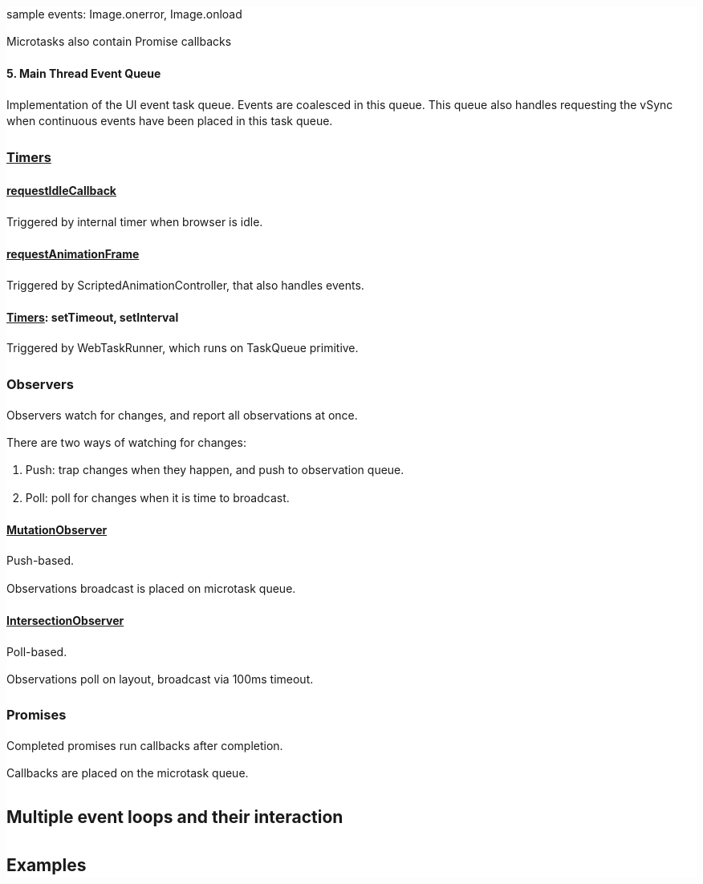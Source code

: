 sample events: Image.onerror, Image.onload

Microtasks also contain Promise callbacks

#### 5. Main Thread Event Queue

Implementation of the UI event task queue. Events are coalesced in this queue.
This queue also handles requesting the vSync when continuous events have
been placed in this task queue.


### [Timers](https://developer.mozilla.org/en-US/Add-ons/Code_snippets/Timers)

#### [requestIdleCallback](https://w3c.github.io/requestidlecallback/#the-requestidlecallback-methodsetTimeout)

Triggered by internal timer when browser is idle.

#### [requestAnimationFrame](https://html.spec.whatwg.org/multipage/webappapis.html#animation-frames)

Triggered by ScriptedAnimationController, that also handles events.

#### [Timers](https://html.spec.whatwg.org/multipage/webappapis.html#timers:dom-setinterval): setTimeout, setInterval

Triggered by WebTaskRunner, which runs on TaskQueue primitive.

### Observers

Observers watch for changes, and report all observations at once.

There are two ways of watching for changes:

1. Push: trap changes when they happen, and push to observation queue.

2. Poll: poll for changes when it is time to broadcast.

#### [MutationObserver](https://dom.spec.whatwg.org/#mutation-observers)

Push-based.

Observations broadcast is placed on microtask queue.

#### [IntersectionObserver](http://rawgit.com/WICG/IntersectionObserver/master/index.html)

Poll-based.

Observations poll on layout, broadcast via 100ms timeout.

### Promises

Completed promises run callbacks after completion.

Callbacks are placed on the microtask queue.

## Multiple event loops and their interaction

## Examples

